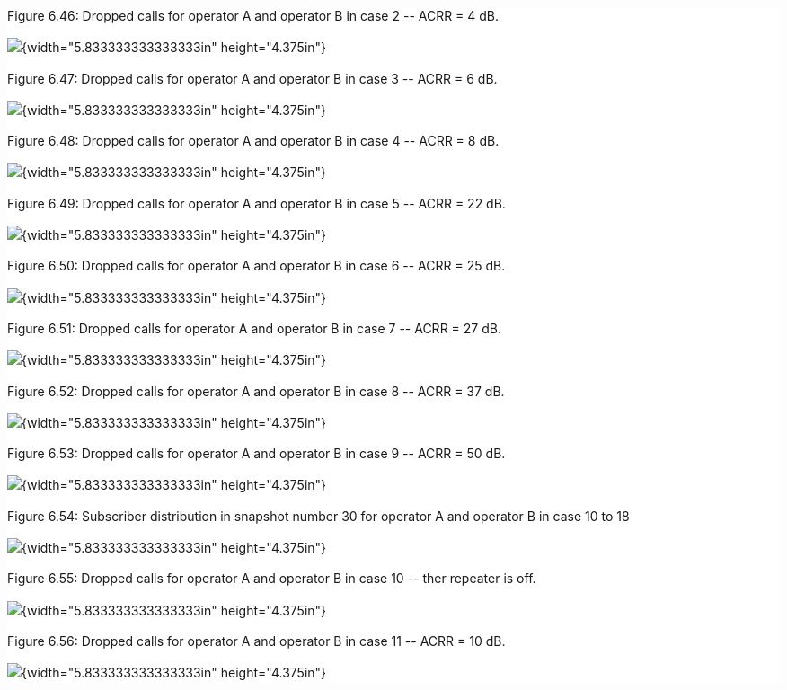 Figure 6.46: Dropped calls for operator A and operator B in case 2 --
ACRR = 4 dB.

![](media/image62.png){width="5.833333333333333in" height="4.375in"}

Figure 6.47: Dropped calls for operator A and operator B in case 3 --
ACRR = 6 dB.

![](media/image63.png){width="5.833333333333333in" height="4.375in"}

Figure 6.48: Dropped calls for operator A and operator B in case 4 --
ACRR = 8 dB.

![](media/image64.png){width="5.833333333333333in" height="4.375in"}

Figure 6.49: Dropped calls for operator A and operator B in case 5 --
ACRR = 22 dB.

![](media/image64.png){width="5.833333333333333in" height="4.375in"}

Figure 6.50: Dropped calls for operator A and operator B in case 6 --
ACRR = 25 dB.

![](media/image64.png){width="5.833333333333333in" height="4.375in"}

Figure 6.51: Dropped calls for operator A and operator B in case 7 --
ACRR = 27 dB.

![](media/image64.png){width="5.833333333333333in" height="4.375in"}

Figure 6.52: Dropped calls for operator A and operator B in case 8 --
ACRR = 37 dB.

![](media/image64.png){width="5.833333333333333in" height="4.375in"}

Figure 6.53: Dropped calls for operator A and operator B in case 9 --
ACRR = 50 dB.

![](media/image65.png){width="5.833333333333333in" height="4.375in"}

Figure 6.54: Subscriber distribution in snapshot number 30 for operator
A and operator B in case 10 to 18

![](media/image66.png){width="5.833333333333333in" height="4.375in"}

Figure 6.55: Dropped calls for operator A and operator B in case 10 --
ther repeater is off.

![](media/image67.png){width="5.833333333333333in" height="4.375in"}

Figure 6.56: Dropped calls for operator A and operator B in case 11 --
ACRR = 10 dB.

![](media/image68.png){width="5.833333333333333in" height="4.375in"}
